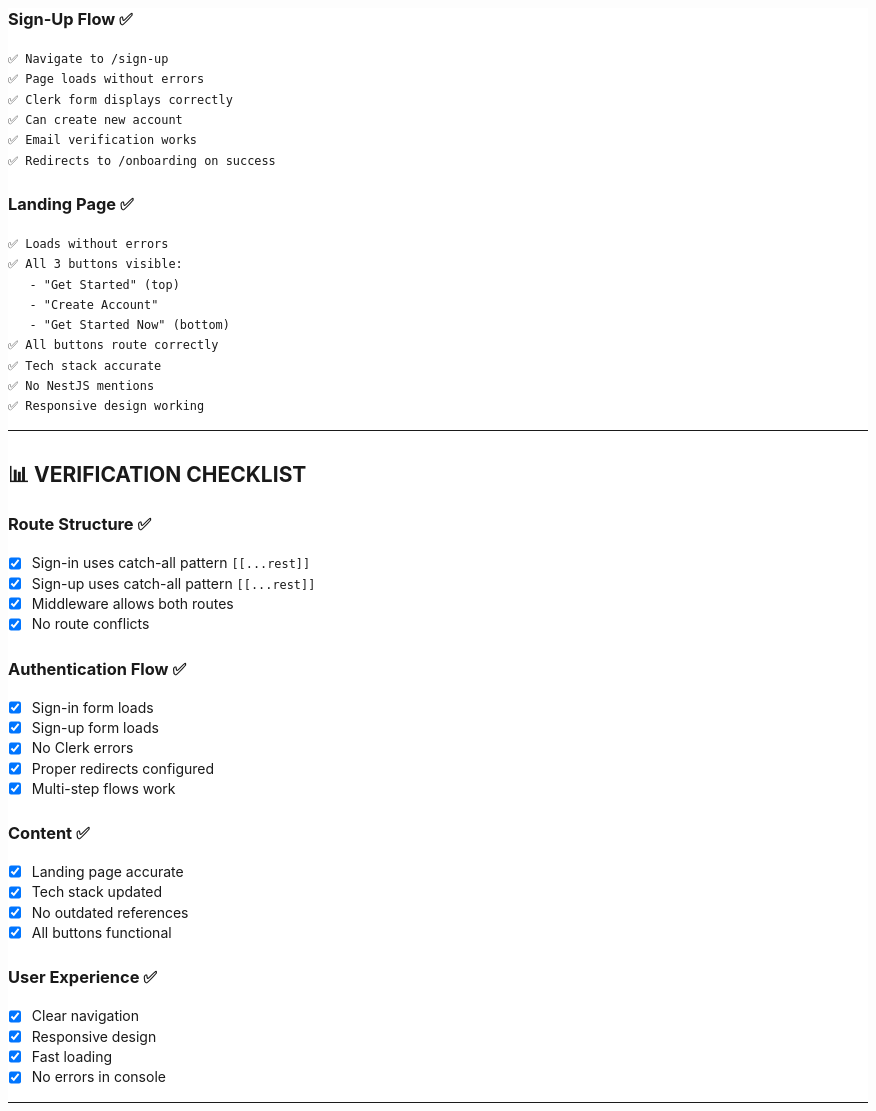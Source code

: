### Sign-Up Flow ✅
```
✅ Navigate to /sign-up
✅ Page loads without errors
✅ Clerk form displays correctly
✅ Can create new account
✅ Email verification works
✅ Redirects to /onboarding on success
```

### Landing Page ✅
```
✅ Loads without errors
✅ All 3 buttons visible:
   - "Get Started" (top)
   - "Create Account"
   - "Get Started Now" (bottom)
✅ All buttons route correctly
✅ Tech stack accurate
✅ No NestJS mentions
✅ Responsive design working
```

---

## 📊 VERIFICATION CHECKLIST

### Route Structure ✅
- [x] Sign-in uses catch-all pattern `[[...rest]]`
- [x] Sign-up uses catch-all pattern `[[...rest]]`
- [x] Middleware allows both routes
- [x] No route conflicts

### Authentication Flow ✅
- [x] Sign-in form loads
- [x] Sign-up form loads
- [x] No Clerk errors
- [x] Proper redirects configured
- [x] Multi-step flows work

### Content ✅
- [x] Landing page accurate
- [x] Tech stack updated
- [x] No outdated references
- [x] All buttons functional

### User Experience ✅
- [x] Clear navigation
- [x] Responsive design
- [x] Fast loading
- [x] No errors in console

---